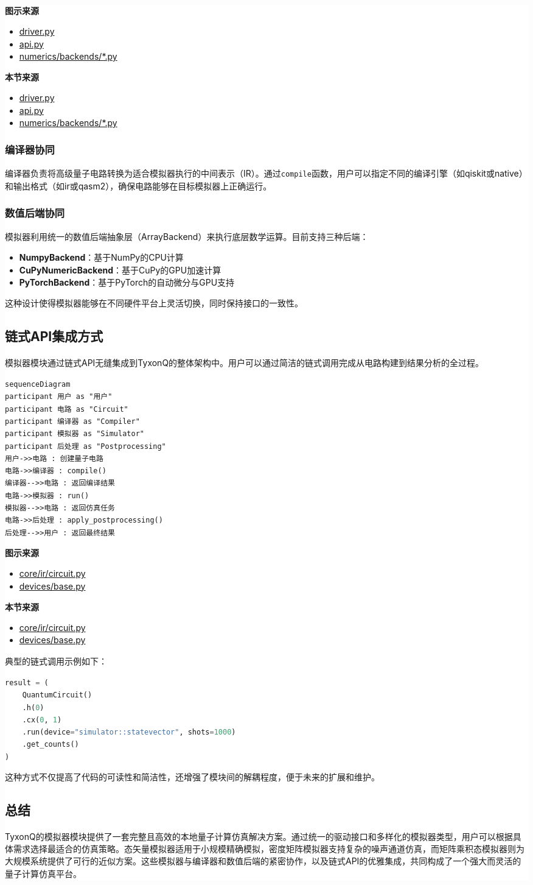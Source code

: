 **图示来源**
- [driver.py](file://src/tyxonq/devices/simulators/driver.py#L6-L141)
- [api.py](file://src/tyxonq/compiler/api.py#L0-L65)
- [numerics/backends/*.py](file://src/tyxonq/numerics/backends/)

**本节来源**
- [driver.py](file://src/tyxonq/devices/simulators/driver.py#L6-L141)
- [api.py](file://src/tyxonq/compiler/api.py#L0-L65)
- [numerics/backends/*.py](file://src/tyxonq/numerics/backends/)

### 编译器协同
编译器负责将高级量子电路转换为适合模拟器执行的中间表示（IR）。通过`compile`函数，用户可以指定不同的编译引擎（如qiskit或native）和输出格式（如ir或qasm2），确保电路能够在目标模拟器上正确运行。

### 数值后端协同
模拟器利用统一的数值后端抽象层（ArrayBackend）来执行底层数学运算。目前支持三种后端：
- **NumpyBackend**：基于NumPy的CPU计算
- **CuPyNumericBackend**：基于CuPy的GPU加速计算
- **PyTorchBackend**：基于PyTorch的自动微分与GPU支持

这种设计使得模拟器能够在不同硬件平台上灵活切换，同时保持接口的一致性。

## 链式API集成方式

模拟器模块通过链式API无缝集成到TyxonQ的整体架构中。用户可以通过简洁的链式调用完成从电路构建到结果分析的全过程。

```mermaid
sequenceDiagram
participant 用户 as "用户"
participant 电路 as "Circuit"
participant 编译器 as "Compiler"
participant 模拟器 as "Simulator"
participant 后处理 as "Postprocessing"
用户->>电路 : 创建量子电路
电路->>编译器 : compile()
编译器-->>电路 : 返回编译结果
电路->>模拟器 : run()
模拟器-->>电路 : 返回仿真任务
电路->>后处理 : apply_postprocessing()
后处理-->>用户 : 返回最终结果
```

**图示来源**
- [core/ir/circuit.py](file://src/tyxonq/core/ir/circuit.py#L404-L515)
- [devices/base.py](file://src/tyxonq/devices/base.py#L162-L280)

**本节来源**
- [core/ir/circuit.py](file://src/tyxonq/core/ir/circuit.py#L404-L515)
- [devices/base.py](file://src/tyxonq/devices/base.py#L162-L280)

典型的链式调用示例如下：
```python
result = (
    QuantumCircuit()
    .h(0)
    .cx(0, 1)
    .run(device="simulator::statevector", shots=1000)
    .get_counts()
)
```

这种方式不仅提高了代码的可读性和简洁性，还增强了模块间的解耦程度，便于未来的扩展和维护。

## 总结
TyxonQ的模拟器模块提供了一套完整且高效的本地量子计算仿真解决方案。通过统一的驱动接口和多样化的模拟器类型，用户可以根据具体需求选择最适合的仿真策略。态矢量模拟器适用于小规模精确模拟，密度矩阵模拟器支持复杂的噪声通道仿真，而矩阵乘积态模拟器则为大规模系统提供了可行的近似方案。这些模拟器与编译器和数值后端的紧密协作，以及链式API的优雅集成，共同构成了一个强大而灵活的量子计算仿真平台。